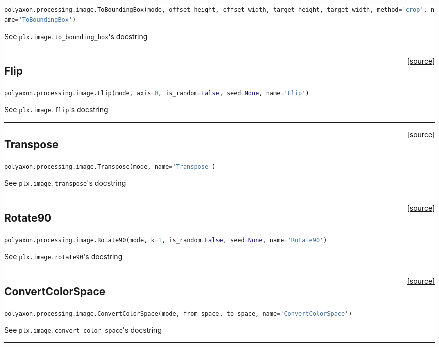 ```python
polyaxon.processing.image.ToBoundingBox(mode, offset_height, offset_width, target_height, target_width, method='crop', name='ToBoundingBox')
```

See `plx.image.to_bounding_box`'s docstring

----

<span style="float:right;">[[source]](https://github.com/polyaxon/polyaxon/blob/master/polyaxon/processing/image.py#L354)</span>
## Flip

```python
polyaxon.processing.image.Flip(mode, axis=0, is_random=False, seed=None, name='Flip')
```

See `plx.image.flip`'s docstring

----

<span style="float:right;">[[source]](https://github.com/polyaxon/polyaxon/blob/master/polyaxon/processing/image.py#L394)</span>
## Transpose

```python
polyaxon.processing.image.Transpose(mode, name='Transpose')
```

See `plx.image.transpose`'s docstring

----

<span style="float:right;">[[source]](https://github.com/polyaxon/polyaxon/blob/master/polyaxon/processing/image.py#L438)</span>
## Rotate90

```python
polyaxon.processing.image.Rotate90(mode, k=1, is_random=False, seed=None, name='Rotate90')
```

See `plx.image.rotate90`'s docstring

----

<span style="float:right;">[[source]](https://github.com/polyaxon/polyaxon/blob/master/polyaxon/processing/image.py#L510)</span>
## ConvertColorSpace

```python
polyaxon.processing.image.ConvertColorSpace(mode, from_space, to_space, name='ConvertColorSpace')
```

See `plx.image.convert_color_space`'s docstring

----

